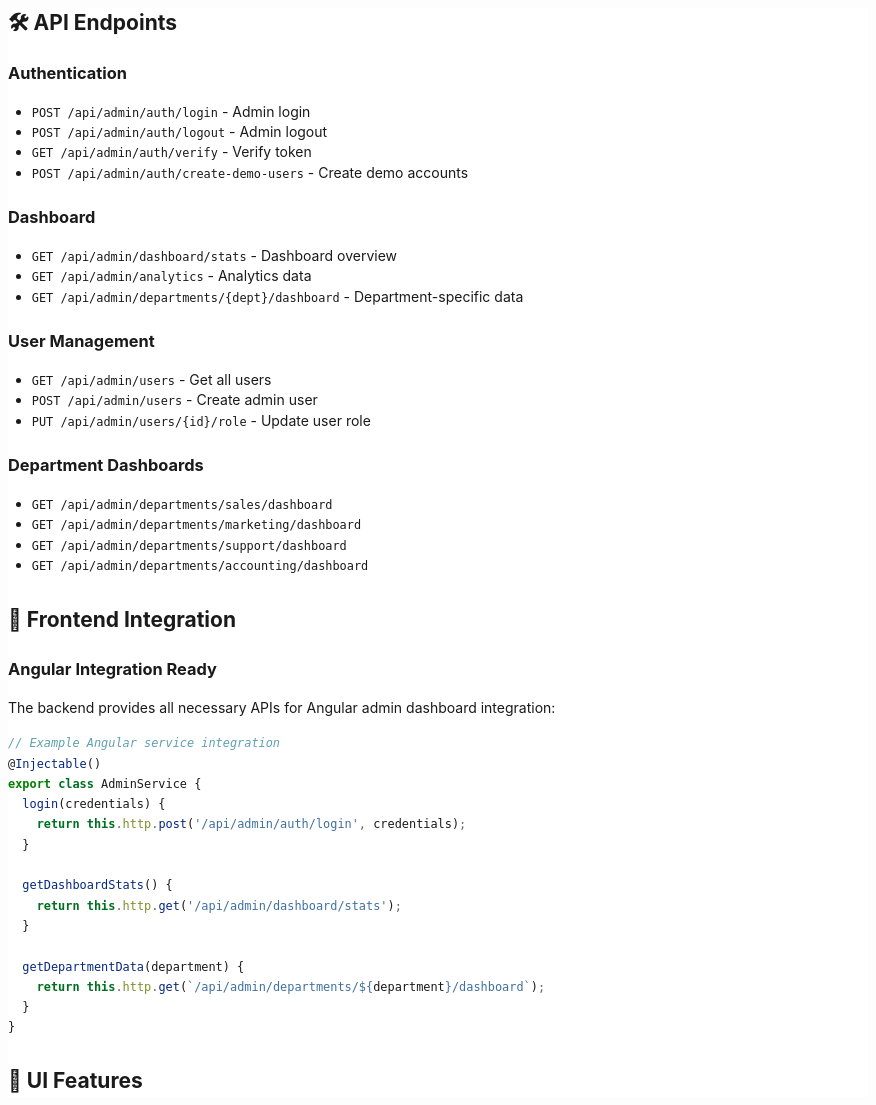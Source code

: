 ## 🛠️ **API Endpoints**

### **Authentication**
- `POST /api/admin/auth/login` - Admin login
- `POST /api/admin/auth/logout` - Admin logout
- `GET /api/admin/auth/verify` - Verify token
- `POST /api/admin/auth/create-demo-users` - Create demo accounts

### **Dashboard**
- `GET /api/admin/dashboard/stats` - Dashboard overview
- `GET /api/admin/analytics` - Analytics data
- `GET /api/admin/departments/{dept}/dashboard` - Department-specific data

### **User Management**
- `GET /api/admin/users` - Get all users
- `POST /api/admin/users` - Create admin user
- `PUT /api/admin/users/{id}/role` - Update user role

### **Department Dashboards**
- `GET /api/admin/departments/sales/dashboard`
- `GET /api/admin/departments/marketing/dashboard`
- `GET /api/admin/departments/support/dashboard`
- `GET /api/admin/departments/accounting/dashboard`

## 📱 **Frontend Integration**

### **Angular Integration Ready**
The backend provides all necessary APIs for Angular admin dashboard integration:

```typescript
// Example Angular service integration
@Injectable()
export class AdminService {
  login(credentials) {
    return this.http.post('/api/admin/auth/login', credentials);
  }
  
  getDashboardStats() {
    return this.http.get('/api/admin/dashboard/stats');
  }
  
  getDepartmentData(department) {
    return this.http.get(`/api/admin/departments/${department}/dashboard`);
  }
}
```

## 🎨 **UI Features**
